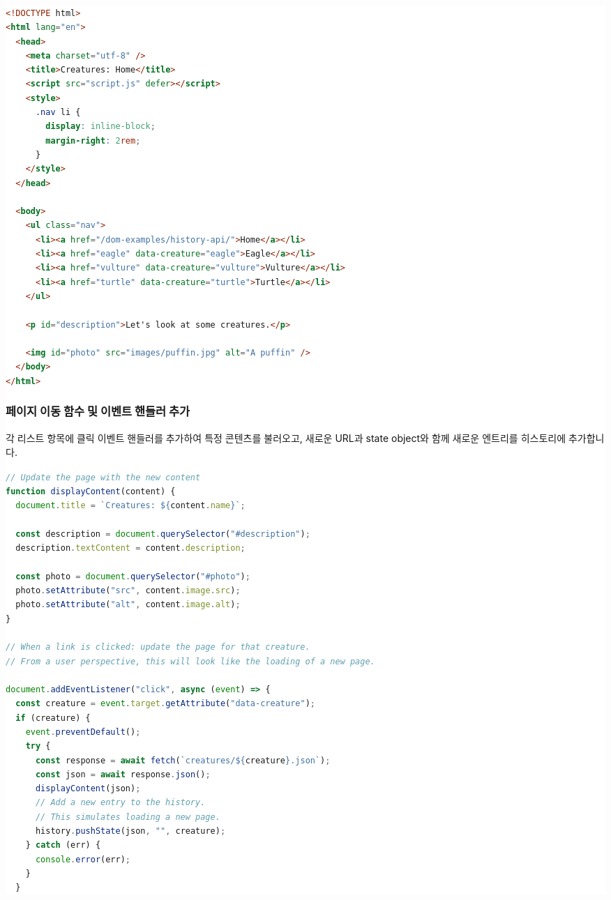 ```html
<!DOCTYPE html>
<html lang="en">
  <head>
    <meta charset="utf-8" />
    <title>Creatures: Home</title>
    <script src="script.js" defer></script>
    <style>
      .nav li {
        display: inline-block;
        margin-right: 2rem;
      }
    </style>
  </head>

  <body>
    <ul class="nav">
      <li><a href="/dom-examples/history-api/">Home</a></li>
      <li><a href="eagle" data-creature="eagle">Eagle</a></li>
      <li><a href="vulture" data-creature="vulture">Vulture</a></li>
      <li><a href="turtle" data-creature="turtle">Turtle</a></li>
    </ul>

    <p id="description">Let's look at some creatures.</p>

    <img id="photo" src="images/puffin.jpg" alt="A puffin" />
  </body>
</html>
```

### 페이지 이동 함수 및 이벤트 핸들러 추가

각 리스트 항목에 클릭 이벤트 핸들러를 추가하여 특정 콘텐츠를 불러오고, 새로운 URL과 state object와 함께 새로운 엔트리를 히스토리에 추가합니다.

```jsx
// Update the page with the new content
function displayContent(content) {
  document.title = `Creatures: ${content.name}`;

  const description = document.querySelector("#description");
  description.textContent = content.description;

  const photo = document.querySelector("#photo");
  photo.setAttribute("src", content.image.src);
  photo.setAttribute("alt", content.image.alt);
}

// When a link is clicked: update the page for that creature.
// From a user perspective, this will look like the loading of a new page.

document.addEventListener("click", async (event) => {
  const creature = event.target.getAttribute("data-creature");
  if (creature) {
    event.preventDefault();
    try {
      const response = await fetch(`creatures/${creature}.json`);
      const json = await response.json();
      displayContent(json);
      // Add a new entry to the history.
      // This simulates loading a new page.
      history.pushState(json, "", creature);
    } catch (err) {
      console.error(err);
    }
  }
```